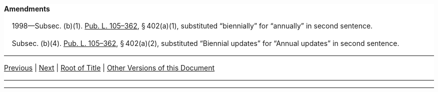  __Amendments__ 

    1998—Subsec. (b)(1). [Pub. L. 105–362][/us/pl/105/362], § 402(a)(1), substituted “biennially” for “annually” in second sentence.

    Subsec. (b)(4). [Pub. L. 105–362][/us/pl/105/362], § 402(a)(2), substituted “Biennial updates” for “Annual updates” in second sentence.

----------

[Previous](./../../../../../..//us/usc/t42/ch134/schVIII/ptB/m__us_usc_t42_s13434.md) | [Next](./../../../../../..//us/usc/t42/ch134/schVIII/ptB/m__us_usc_t42_s13436.md) | [Root of Title](./../../../../../../) | [Other Versions of this Document](https://publicdocs.github.io/go/links?ns=uslm&ref=%2Fus%2Fusc%2Ft42%2Fs13435)

----------
----------

[/us/usc/t42/s5901–592]: https://publicdocs.github.io/go/links?ns=uslm&ref=%2Fus%2Fusc%2Ft42%2Fs5901%E2%80%93592
[/us/pl/102/486/tXX]: https://publicdocs.github.io/go/links?ns=uslm&ref=%2Fus%2Fpl%2F102%2F486%2FtXX
[/us/stat/106/3063]: https://publicdocs.github.io/go/links?ns=uslm&ref=%2Fus%2Fstat%2F106%2F3063
[/us/pl/105/362/tIV]: https://publicdocs.github.io/go/links?ns=uslm&ref=%2Fus%2Fpl%2F105%2F362%2FtIV
[/us/stat/112/3283]: https://publicdocs.github.io/go/links?ns=uslm&ref=%2Fus%2Fstat%2F112%2F3283
[/us/pl/93/577]: https://publicdocs.github.io/go/links?ns=uslm&ref=%2Fus%2Fpl%2F93%2F577
[/us/stat/88/1878]: https://publicdocs.github.io/go/links?ns=uslm&ref=%2Fus%2Fstat%2F88%2F1878
[/us/usc/t42/s5901]: https://publicdocs.github.io/go/links?ns=uslm&ref=%2Fus%2Fusc%2Ft42%2Fs5901
[/us/pl/105/362]: https://publicdocs.github.io/go/links?ns=uslm&ref=%2Fus%2Fpl%2F105%2F362
[/us/pl/105/362]: https://publicdocs.github.io/go/links?ns=uslm&ref=%2Fus%2Fpl%2F105%2F362


